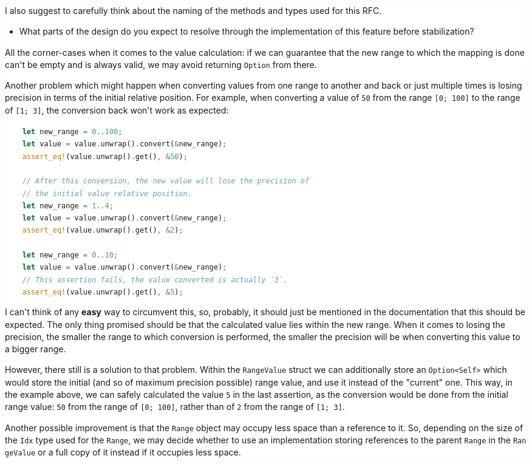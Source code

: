 I also suggest to carefully think about the naming of the methods and
types used for this RFC.

- What parts of the design do you expect to resolve through the implementation of this feature before stabilization?

All the corner-cases when it comes to the value calculation: if we can
guarantee that the new range to which the mapping is done can't be empty
and is always valid, we may avoid returning `Option` from there.

Another problem which might happen when converting values from one range
to another and back or just multiple times is losing precision in
terms of the initial relative position. For example, when converting a
value of `50` from the range `[0; 100]` to the range of `[1; 3]`,
the conversion back won't work as expected:

```rust
    let new_range = 0..100;
    let value = value.unwrap().convert(&new_range);
    assert_eq!(value.unwrap().get(), &50);

    // After this conversion, the new value will lose the precision of
    // the initial value relative position.
    let new_range = 1..4;
    let value = value.unwrap().convert(&new_range);
    assert_eq!(value.unwrap().get(), &2);

    let new_range = 0..10;
    let value = value.unwrap().convert(&new_range);
    // This assertion fails, the value converted is actually `3`.
    assert_eq!(value.unwrap().get(), &5);
```

I can't think of any **easy** way to circumvent this, so, probably, it should
just be mentioned in the documentation that this should be expected.
The only thing promised should be that the calculated value lies within
the new range. When it comes to losing the precision, the smaller the
range to which conversion is performed, the smaller the precision
will be when converting this value to a bigger range.

However, there still is a solution to that problem. Within the
`RangeValue` struct we can additionally store an `Option<Self>` which
would store the initial (and so of maximum precision possible) range
value, and use it instead of the "current" one. This way, in the
example above, we can safely calculated the value `5` in the last
assertion, as the conversion would be done from the initial range value:
`50` from the range of `[0; 100]`, rather than of `2` from the range of
`[1; 3]`.

Another possible improvement is that the `Range` object may occupy less
space than a reference to it. So, depending on the size of the `Idx`
type used for the `Range`, we may decide whether to use an implementation
storing references to the parent `Range` in the `RangeValue` or a full
copy of it instead if it occupies less space.


[summary]: #summary
[motivation]: #motivation
[guide-level-explanation]: #guide-level-explanation
[reference-level-explanation]: #reference-level-explanation
[drawbacks]: #drawbacks
[rationale-and-alternatives]: #rationale-and-alternatives
[prior-art]: #prior-art
[unresolved-questions]: #unresolved-questions
[future-possibilities]: #future-possibilities